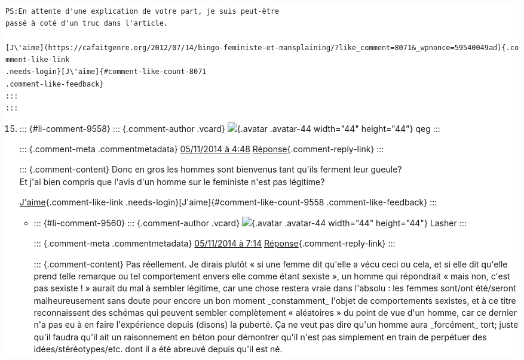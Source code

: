     PS:En attente d'une explication de votre part, je suis peut-être
    passé à coté d'un truc dans l'article.

    [J\'aime](https://cafaitgenre.org/2012/07/14/bingo-feministe-et-mansplaining/?like_comment=8071&_wpnonce=59540049ad){.comment-like-link
    .needs-login}[J\'aime]{#comment-like-count-8071
    .comment-like-feedback}
    :::
    :::

15. ::: {#li-comment-9558}
    ::: {.comment-author .vcard}
    ![](https://2.gravatar.com/avatar/bc03bb92bbb3ee6f309ea56ce8712799?s=44&d=identicon&r=G){.avatar
    .avatar-44 width="44" height="44"} qeg
    :::

    ::: {.comment-meta .commentmetadata}
    [05/11/2014 à
    4:48](https://cafaitgenre.org/2012/07/14/bingo-feministe-et-mansplaining/comment-page-2/#comment-9558)
    [Réponse](https://cafaitgenre.org/2012/07/14/bingo-feministe-et-mansplaining/?replytocom=9558#respond){.comment-reply-link}
    :::

    ::: {.comment-content}
    Donc en gros les hommes sont bienvenus tant qu'ils ferment leur
    gueule?\
    Et j'ai bien compris que l'avis d'un homme sur le feministe n'est
    pas légitime?

    [J\'aime](https://cafaitgenre.org/2012/07/14/bingo-feministe-et-mansplaining/?like_comment=9558&_wpnonce=ec75cf3f16){.comment-like-link
    .needs-login}[J\'aime]{#comment-like-count-9558
    .comment-like-feedback}
    :::

    -   ::: {#li-comment-9560}
        ::: {.comment-author .vcard}
        ![](https://1.gravatar.com/avatar/4e4412bf88d770800686dc51ac2e9169?s=44&d=identicon&r=G){.avatar
        .avatar-44 width="44" height="44"} Lasher
        :::

        ::: {.comment-meta .commentmetadata}
        [05/11/2014 à
        7:14](https://cafaitgenre.org/2012/07/14/bingo-feministe-et-mansplaining/comment-page-2/#comment-9560)
        [Réponse](https://cafaitgenre.org/2012/07/14/bingo-feministe-et-mansplaining/?replytocom=9560#respond){.comment-reply-link}
        :::

        ::: {.comment-content}
        Pas réellement. Je dirais plutôt « si une femme dit qu'elle a
        vécu ceci ou cela, et si elle dit qu'elle prend telle remarque
        ou tel comportement envers elle comme étant sexiste », un homme
        qui répondrait « mais non, c'est pas sexiste ! » aurait du mal à
        sembler légitime, car une chose restera vraie dans l'absolu :
        les femmes sont/ont été/seront malheureusement sans doute pour
        encore un bon moment \_constamment\_ l'objet de comportements
        sexistes, et à ce titre reconnaissent des schémas qui peuvent
        sembler complètement « aléatoires » du point de vue d'un homme,
        car ce dernier n'a pas eu à en faire l'expérience depuis
        (disons) la puberté. Ça ne veut pas dire qu'un homme aura
        \_forcément\_ tort; juste qu'il faudra qu'il ait un raisonnement
        en béton pour démontrer qu'il n'est pas simplement en train de
        perpétuer des idées/stéréotypes/etc. dont il a été abreuvé
        depuis qu'il est né.